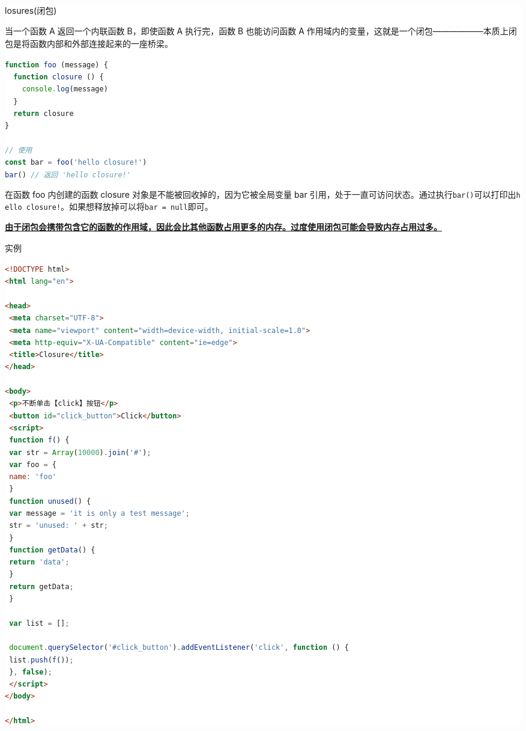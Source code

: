 losures(闭包)

当一个函数 A 返回一个内联函数 B，即使函数 A 执行完，函数 B 也能访问函数 A 作用域内的变量，这就是一个闭包——————本质上闭包是将函数内部和外部连接起来的一座桥梁。

```js
function foo (message) {
  function closure () {
    console.log(message)
  }
  return closure
}

// 使用
const bar = foo('hello closure!')
bar() // 返回 'hello closure!'
```

在函数 foo 内创建的函数 closure 对象是不能被回收掉的，因为它被全局变量 bar 引用，处于一直可访问状态。通过执行`bar()`可以打印出`hello closure!`。如果想释放掉可以将`bar = null`即可。

<u>**由于闭包会携带包含它的函数的作用域，因此会比其他函数占用更多的内存。过度使用闭包可能会导致内存占用过多。**</u>

 实例

```html
<!DOCTYPE html>
<html lang="en">

<head>
 <meta charset="UTF-8">
 <meta name="viewport" content="width=device-width, initial-scale=1.0">
 <meta http-equiv="X-UA-Compatible" content="ie=edge">
 <title>Closure</title>
</head>

<body>
 <p>不断单击【click】按钮</p>
 <button id="click_button">Click</button>
 <script>
 function f() {
 var str = Array(10000).join('#');
 var foo = {
 name: 'foo'
 }
 function unused() {
 var message = 'it is only a test message';
 str = 'unused: ' + str;
 }
 function getData() {
 return 'data';
 }
 return getData;
 }

 var list = [];

 document.querySelector('#click_button').addEventListener('click', function () {
 list.push(f());
 }, false);
 </script>
</body>

</html>
```
